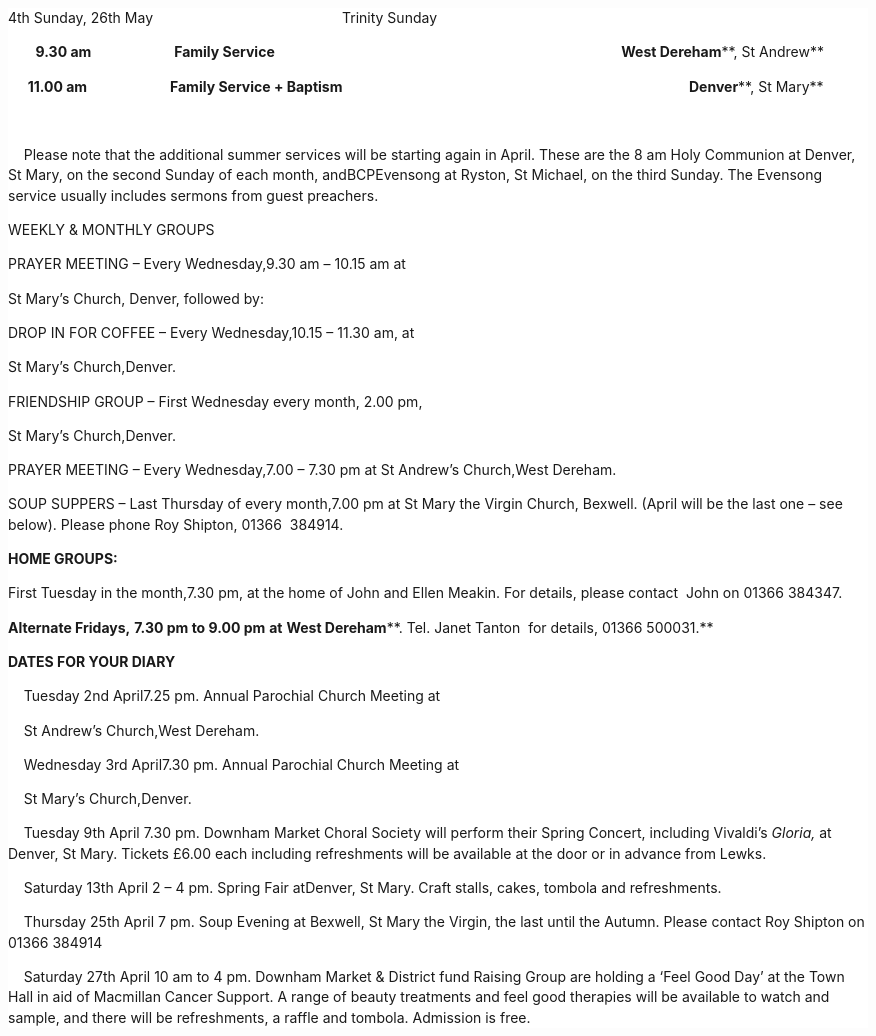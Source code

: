 4th Sunday, 26th May                                                Trinity Sunday

       **9.30 am                         Family Service**                                                                                        **West Dereham****, St Andrew**

     **11.00 am                         Family Service + Baptism**                                                                                        **Denver****, St Mary**

 

    Please note that the additional summer services will be starting again in April. These are the 8 am Holy Communion at Denver, St Mary, on the second Sunday of each month, andBCPEvensong at Ryston, St Michael, on the third Sunday. The Evensong service usually includes sermons from guest preachers.

WEEKLY & MONTHLY GROUPS

PRAYER MEETING – Every Wednesday,9.30 am – 10.15 am at

St Mary’s Church, Denver, followed by:

DROP IN FOR COFFEE – Every Wednesday,10.15 – 11.30 am, at

St Mary’s Church,Denver.

FRIENDSHIP GROUP – First Wednesday every month, 2.00 pm,

St Mary’s Church,Denver.

PRAYER MEETING – Every Wednesday,7.00 – 7.30 pm at St Andrew’s Church,West Dereham.

SOUP SUPPERS – Last Thursday of every month,7.00 pm at St Mary the Virgin Church, Bexwell. (April will be the last one – see below). Please phone Roy Shipton, 01366  384914.

**HOME GROUPS:**

First Tuesday in the month,7.30 pm, at the home of John and Ellen Meakin. For details, please contact  John on 01366 384347.

**Alternate Fridays,** **7.30 pm to 9.00 pm** **at** **West Dereham****. Tel. Janet Tanton  for details, 01366 500031.**

**DATES FOR YOUR DIARY** 

    Tuesday 2nd April7.25 pm. Annual Parochial Church Meeting at

    St Andrew’s Church,West Dereham.

    Wednesday 3rd April7.30 pm. Annual Parochial Church Meeting at

    St Mary’s Church,Denver.

    Tuesday 9th April 7.30 pm. Downham Market Choral Society will perform their Spring Concert, including Vivaldi’s _Gloria,_ at Denver, St Mary. Tickets £6.00 each including refreshments will be available at the door or in advance from Lewks.

    Saturday 13th April 2 – 4 pm. Spring Fair atDenver, St Mary. Craft stalls, cakes, tombola and refreshments.

    Thursday 25th April 7 pm. Soup Evening at Bexwell, St Mary the Virgin, the last until the Autumn. Please contact Roy Shipton on 01366 384914

    Saturday 27th April 10 am to 4 pm. Downham Market & District fund Raising Group are holding a ‘Feel Good Day’ at the Town Hall in aid of Macmillan Cancer Support. A range of beauty treatments and feel good therapies will be available to watch and sample, and there will be refreshments, a raffle and tombola. Admission is free.
